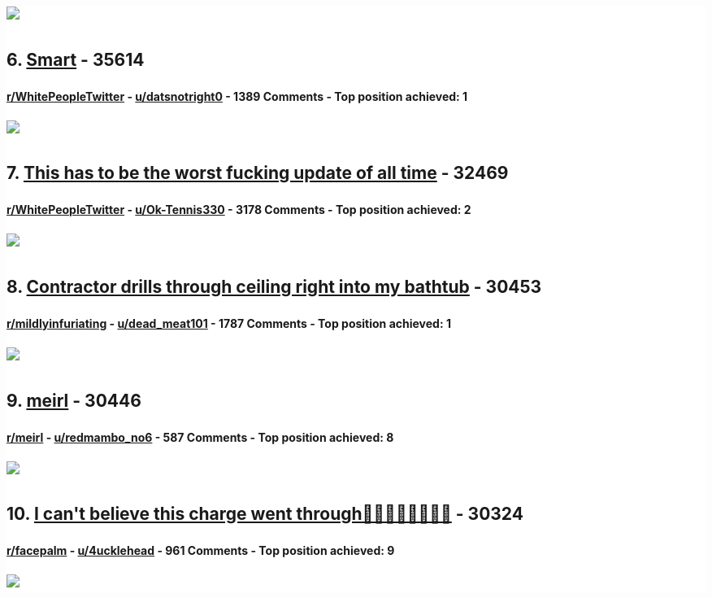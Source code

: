 <a href="https://v.redd.it/8zas4z6led9b1"><img src="https://external-preview.redd.it/ejZjenRjMmxlZDliMTCacZzl2ppO2TwOgk3lzCtV4OjdRZpZh2-DAvet9KTk.png?width=140&amp;height=127&amp;crop=140:127,smart&amp;format=jpg&amp;v=enabled&amp;lthumb=true&amp;s=6b723f9bd4f62dd20689ab870b90c20adc480585"></img></a>

## 6. [Smart](http://reddit.com/r/WhitePeopleTwitter/comments/14nspky/smart/) - 35614
#### [r/WhitePeopleTwitter](http://reddit.com/r/WhitePeopleTwitter) - [u/datsnotright0](http://reddit.com/u/datsnotright0) - 1389 Comments - Top position achieved: 1

<a href="https://i.redd.it/8sdtz3k79c9b1.jpg"><img src="https://b.thumbs.redditmedia.com/1GgkvletWG1Ag5ugu2DhgIKIhl5koSRIoNGmImskbRs.jpg"></img></a>

## 7. [This has to be the worst fucking update of all time](http://reddit.com/r/WhitePeopleTwitter/comments/14o0ab5/this_has_to_be_the_worst_fucking_update_of_all/) - 32469
#### [r/WhitePeopleTwitter](http://reddit.com/r/WhitePeopleTwitter) - [u/Ok-Tennis330](http://reddit.com/u/Ok-Tennis330) - 3178 Comments - Top position achieved: 2

<a href="https://i.redd.it/dzsndsi5zd9b1.jpg"><img src="https://b.thumbs.redditmedia.com/-b0J-CcrjsFi_F9AbizQE9MF-h59TfOQycfH9SJrO5E.jpg"></img></a>

## 8. [Contractor drills through ceiling right into my bathtub](http://reddit.com/r/mildlyinfuriating/comments/14o3fl5/contractor_drills_through_ceiling_right_into_my/) - 30453
#### [r/mildlyinfuriating](http://reddit.com/r/mildlyinfuriating) - [u/dead_meat101](http://reddit.com/u/dead_meat101) - 1787 Comments - Top position achieved: 1

<a href="https://i.redd.it/qpf1j4mfne9b1.jpg"><img src="https://b.thumbs.redditmedia.com/Pu-cGmhPPcmNmhd6qW9e2mDfeA1u4SeZmDy5qR5QlcI.jpg"></img></a>

## 9. [meirl](http://reddit.com/r/meirl/comments/14nrujg/meirl/) - 30446
#### [r/meirl](http://reddit.com/r/meirl) - [u/redmambo_no6](http://reddit.com/u/redmambo_no6) - 587 Comments - Top position achieved: 8

<a href="https://i.redd.it/bgxlmxle0c9b1.jpg"><img src="https://b.thumbs.redditmedia.com/Os-nL4r9uqcdGHaoEzy2mXvrc9jFsyhwRzESIrzG04E.jpg"></img></a>

## 10. [I can't believe this charge went through🤦‍♀️🤦‍♀️🤦‍♀️🤦‍♀️](http://reddit.com/r/facepalm/comments/14nwylk/i_cant_believe_this_charge_went_through/) - 30324
#### [r/facepalm](http://reddit.com/r/facepalm) - [u/4ucklehead](http://reddit.com/u/4ucklehead) - 961 Comments - Top position achieved: 9

<a href="https://i.redd.it/g6p780qn9d9b1.png"><img src="https://b.thumbs.redditmedia.com/A-pxxOOZUY4_fP8lEQnjuqh3_dk1f2-KH0X6ncJRvQU.jpg"></img></a>
